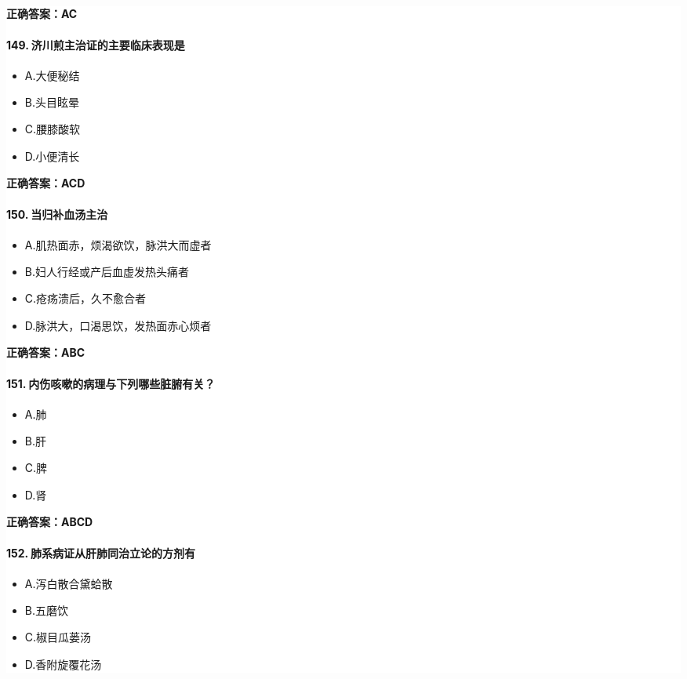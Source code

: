 **正确答案：AC**







#### 149. 济川煎主治证的主要临床表现是

* A.大便秘结

* B.头目眩晕

* C.腰膝酸软

* D.小便清长

**正确答案：ACD**







#### 150. 当归补血汤主治

* A.肌热面赤，烦渴欲饮，脉洪大而虚者

* B.妇人行经或产后血虚发热头痛者

* C.疮疡溃后，久不愈合者

* D.脉洪大，口渴思饮，发热面赤心烦者

**正确答案：ABC**







#### 151. 内伤咳嗽的病理与下列哪些脏腑有关？

* A.肺

* B.肝

* C.脾

* D.肾

**正确答案：ABCD**







#### 152. 肺系病证从肝肺同治立论的方剂有

* A.泻白散合黛蛤散

* B.五磨饮

* C.椒目瓜蒌汤

* D.香附旋覆花汤
